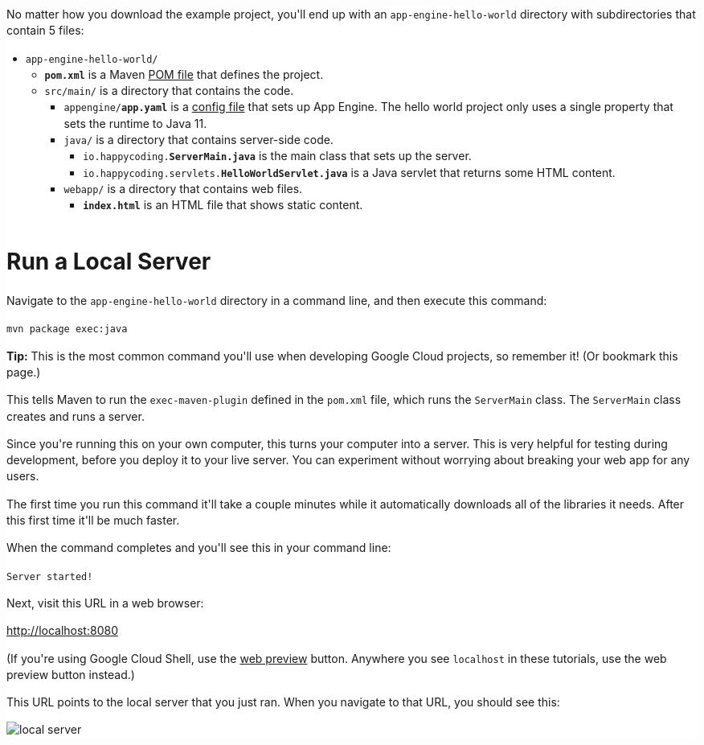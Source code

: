 No matter how you download the example project, you'll end up with an `app-engine-hello-world` directory with subdirectories that contain 5 files:

- `app-engine-hello-world/`
  - **`pom.xml`** is a Maven [POM file](https://maven.apache.org/pom.html) that defines the project.
  - `src/main/` is a directory that contains the code.
    - `appengine/`**`app.yaml`** is a [config file](https://cloud.google.com/appengine/docs/standard/java11/config/appref) that sets up App Engine. The hello world project only uses a single property that sets the runtime to Java 11.
    - `java/` is a directory that contains server-side code.
      - `io.happycoding.`**`ServerMain.java`** is the main class that sets up the server.
      - `io.happycoding.servlets.`**`HelloWorldServlet.java`** is a Java servlet that returns some HTML content.
    - `webapp/` is a directory that contains web files.
      - **`index.html`** is an HTML file that shows static content.

# Run a Local Server

Navigate to the `app-engine-hello-world` directory in a command line, and then execute this command:

```bash
mvn package exec:java
```

**Tip:** This is the most common command you'll use when developing Google Cloud projects, so remember it! (Or bookmark this page.)

This tells Maven to run the `exec-maven-plugin` defined in the `pom.xml` file, which runs the `ServerMain` class. The `ServerMain` class creates and runs a server.

Since you're running this on your own computer, this turns your computer into a server. This is very helpful for testing during development, before you deploy it to your live server. You can experiment without worrying about breaking your web app for any users.

The first time you run this command it'll take a couple minutes while it automatically downloads all of the libraries it needs. After this first time it'll be much faster.

When the command completes and you'll see this in your command line:

```
Server started!
```

Next, visit this URL in a web browser:

[http://localhost:8080](http://localhost:8080)

(If you're using Google Cloud Shell, use the [web preview](https://cloud.google.com/shell/docs/using-web-preview) button. Anywhere you see `localhost` in these tutorials, use the web preview button instead.)

This URL points to the local server that you just ran. When you navigate to that URL, you should see this:

![local server](/tutorials/google-cloud/images/setup-7.png)
